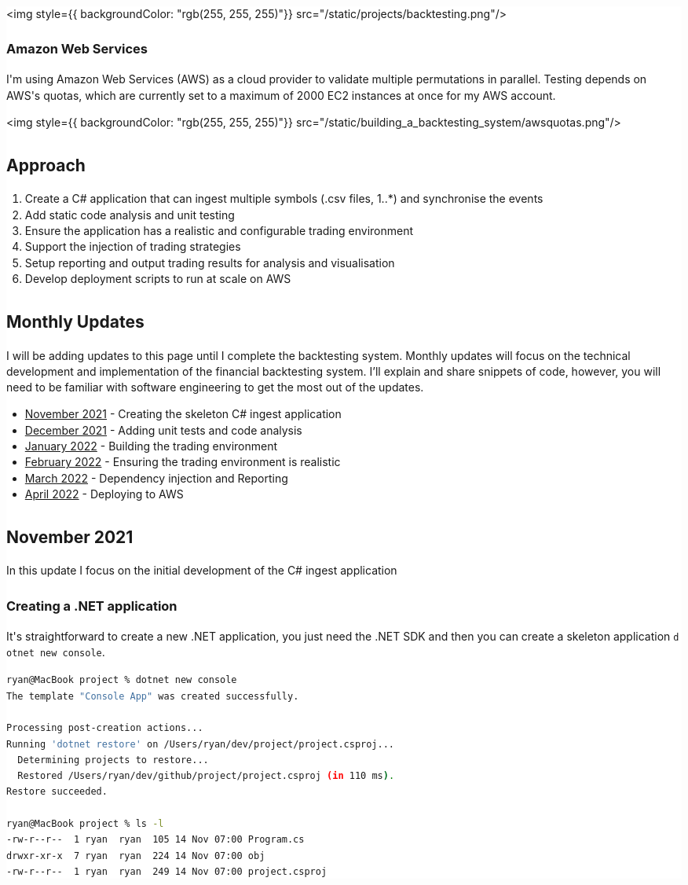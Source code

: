 
<img style={{ backgroundColor: "rgb(255, 255, 255)"}} src="/static/projects/backtesting.png"/>


### Amazon Web Services
I'm using Amazon Web Services (AWS) as a cloud provider to validate multiple permutations in parallel. Testing depends on AWS's quotas, which are currently set to a maximum of 2000 EC2 instances at once for my AWS account.


<img style={{ backgroundColor: "rgb(255, 255, 255)"}} src="/static/building_a_backtesting_system/awsquotas.png"/>



## Approach

1. Create a C# application that can ingest multiple symbols (.csv files, 1..*) and synchronise the events
2. Add static code analysis and unit testing
3. Ensure the application has a realistic and configurable trading environment
4. Support the injection of trading strategies
5. Setup reporting and output trading results for analysis and visualisation
6. Develop deployment scripts to run at scale on AWS

## Monthly Updates

I will be adding updates to this page until I complete the backtesting system. Monthly updates will focus on the technical development and implementation of the financial backtesting system. I’ll explain and share snippets of code, however, you will need to be familiar with software engineering to get the most out of the updates.

<ul>
<li><a href='#november-2021'>November 2021</a> - Creating the skeleton C# ingest application</li>
<li><a href='#december-2021'>December 2021</a> - Adding unit tests and code analysis</li>
<li><a href='#january-2022'>January 2022</a> - Building the trading environment</li>
<li><a href='#february-2022'>February 2022</a> - Ensuring the trading environment is realistic</li>
<li><a href='#march-2022'>March 2022</a> - Dependency injection and Reporting</li>
<li><a href='#april-2022'>April 2022</a> - Deploying to AWS</li>
</ul>

## November 2021

In this update I focus on the initial development of the C# ingest application


### Creating a .NET application

It's straightforward to create a new .NET application, you just need the .NET SDK and then you can create a skeleton application `dotnet new console`.

```bash {linenos=table,linenos=false,hl_lines=[1,10]}
ryan@MacBook project % dotnet new console
The template "Console App" was created successfully.

Processing post-creation actions...
Running 'dotnet restore' on /Users/ryan/dev/project/project.csproj...
  Determining projects to restore...
  Restored /Users/ryan/dev/github/project/project.csproj (in 110 ms).
Restore succeeded.

ryan@MacBook project % ls -l
-rw-r--r--  1 ryan  ryan  105 14 Nov 07:00 Program.cs
drwxr-xr-x  7 ryan  ryan  224 14 Nov 07:00 obj
-rw-r--r--  1 ryan  ryan  249 14 Nov 07:00 project.csproj
```
